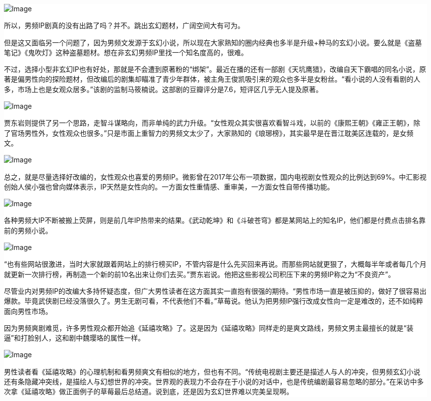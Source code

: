 ![Image](http://p99.pstatp.com/large/pgc-image/15371454135110ebc8c4213)

所以，男频IP剧真的没有出路了吗？并不。跳出玄幻题材，广阔空间大有可为。

但是这又面临另一个问题了，因为男频文发源于玄幻小说，所以现在大家熟知的圈内经典也多半是升级+种马的玄幻小说。要么就是《盗墓笔记》《鬼吹灯》这种盗墓题材。想在非玄幻男频IP里找一个知名度高的，很难。

不过，选择小型非玄幻IP也有好处，那就是不会遭到原著粉的“绑架”。最近在播的还有一部剧《天坑鹰猎》，改编自天下霸唱的同名小说，原著是偏男性向的探险题材，但改编后的剧集却瞄准了青少年群体，被主角王俊凯吸引来的观众也多半是女粉丝。“看小说的人没有看剧的人多，市场上也是女观众居多。”该剧的监制马筱楠说。这部剧的豆瓣评分是7.6，短评区几乎无人提及原著。

![Image](http://p3.pstatp.com/large/pgc-image/153714541359381abd0069e)

贾东岩则提供了另一个思路，走智斗谋略向，而非单纯的武力升级。“女性观众其实很喜欢看智斗戏，以前的《康熙王朝》《雍正王朝》，除了官场男性外，女性观众也很多。”只是市面上重智力的男频文太少了，大家熟知的《琅琊榜》，其实最早是在晋江耽美区连载的，是女频文。

![Image](http://p99.pstatp.com/large/pgc-image/1537145413549ae7aeaab37)

总之，就是尽量选择好改编的，女性观众也喜爱的男频IP。微影曾在2017年公布一项数据，国内电视剧女性观众的比例达到69%。中汇影视创始人侯小强也曾向媒体表示，IP天然是女性向的。一方面女性重情感、重审美，一方面女性自带传播功能。

![Image](http://p1.pstatp.com/large/pgc-image/1537145413523aa14c4feb4)

各种男频大IP不断被搬上荧屏，则是前几年IP热带来的结果。《武动乾坤》和《斗破苍穹》都是某网站上的知名IP，他们都是付费点击排名靠前的男频小说。

![Image](http://p3.pstatp.com/large/pgc-image/153714541378135e412d545)

“也有些网站很激进，当时大家就跟着网站上的排行榜买IP，不管内容是什么先买回来再说。而那些网站就更狠了，大概每半年或者每几个月就更新一次排行榜，再制造一个新的前10名出来让你们去买。”贾东岩说。他把这些影视公司积压下来的男频IP称之为“不良资产”。

尽管业内对男频IP的改编大多持怀疑态度，但广大男性读者在这方面其实一直抱有很强的期待。“男性市场一直是被压抑的，做好了很容易出爆款。毕竟武侠剧已经没落很久了。男生无剧可看，不代表他们不看。”草莓说。他认为把男频IP强行改成女性向一定是难改的，还不如纯粹面向男性市场。

因为男频爽剧难觅，许多男性观众都开始追《延禧攻略》了。这是因为《延禧攻略》同样走的是爽文路线，男频文男主最擅长的就是“装逼”和打脸别人，这和剧中魏璎珞的属性一样。

![Image](http://p9.pstatp.com/large/pgc-image/15371454136436793ebf7ac)

男性读者看《延禧攻略》的心理机制和看男频爽文有相似的地方，但也有不同。“传统电视剧主要还是描述人与人的冲突，但男频玄幻小说还有条隐藏冲突线，是描绘人与幻想世界的冲突。世界观的表现力不会存在于小说的对话中，也是传统编剧最容易忽略的部分。”在采访中多次拿《延禧攻略》做正面例子的草莓最后总结道。说到底，还是因为玄幻世界难以完美呈现啊。

